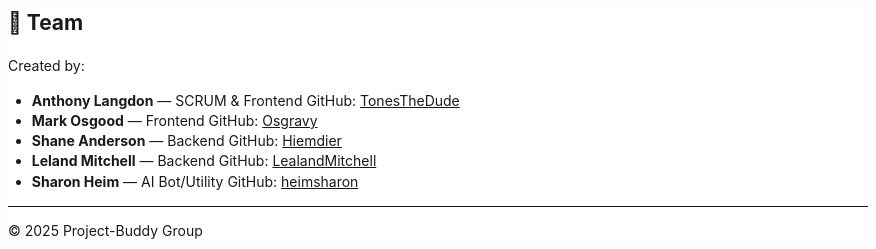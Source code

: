 ## 👥 Team

Created by:

- **Anthony Langdon** — SCRUM & Frontend
    GitHub: [TonesTheDude](https://github.com/TonesTheDude)
- **Mark Osgood** — Frontend
    GitHub: [Osgravy](https://github.com/Osgravy)
- **Shane Anderson** — Backend
    GitHub: [Hiemdier](https://github.com/Hiemdier)
- **Leland Mitchell** — Backend
    GitHub: [LealandMitchell](https://github.com/LealandMitchell)
- **Sharon Heim** — AI Bot/Utility
    GitHub: [heimsharon](https://github.com/heimsharon)

---

© 2025 Project-Buddy Group
